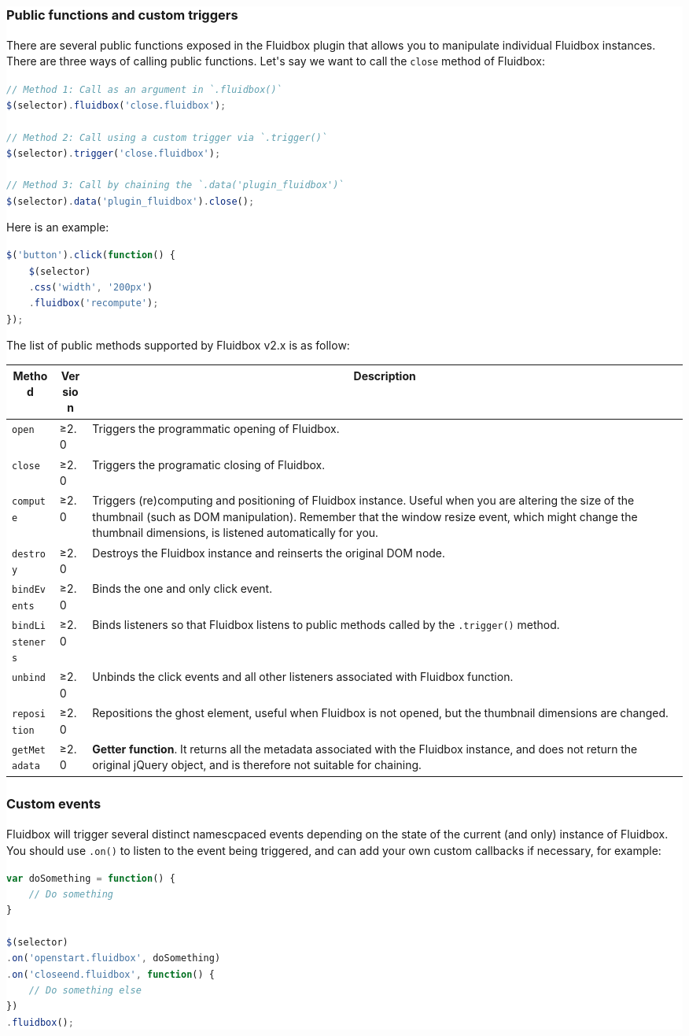 ### Public functions and custom triggers
There are several public functions exposed in the Fluidbox plugin that allows you to manipulate individual Fluidbox instances. There are three ways of calling public functions. Let's say we want to call the `close` method of Fluidbox:

```js
// Method 1: Call as an argument in `.fluidbox()`
$(selector).fluidbox('close.fluidbox');

// Method 2: Call using a custom trigger via `.trigger()`
$(selector).trigger('close.fluidbox');

// Method 3: Call by chaining the `.data('plugin_fluidbox')`
$(selector).data('plugin_fluidbox').close();

```

Here is an example:

```js
$('button').click(function() {
    $(selector)
    .css('width', '200px')
    .fluidbox('recompute'); 
});
```

The list of public methods supported by Fluidbox v2.x is as follow:

| Method              | Version | Description |
|---------------------|---------|-------------|
| `open`              | &ge;2.0     | Triggers the programmatic opening of Fluidbox. |
| `close`             | &ge;2.0     | Triggers the programatic closing of Fluidbox. |
| `compute`           | &ge;2.0     | Triggers (re)computing and positioning of Fluidbox instance. Useful when you are altering the size of the thumbnail (such as DOM manipulation). Remember that the window resize event, which might change the thumbnail dimensions, is listened automatically for you. |
| `destroy`           | &ge;2.0     | Destroys the Fluidbox instance and reinserts the original DOM node. |
| `bindEvents`        | &ge;2.0     | Binds the one and only click event. |
| `bindListeners`     | &ge;2.0     | Binds listeners so that Fluidbox listens to public methods called by the `.trigger()` method. |
| `unbind`            | &ge;2.0     | Unbinds the click events and all other listeners associated with Fluidbox function. |
| `reposition`        | &ge;2.0     | Repositions the ghost element, useful when Fluidbox is not opened, but the thumbnail dimensions are changed. |
| `getMetadata`       | &ge;2.0     | **Getter function**. It returns all the metadata associated with the Fluidbox instance, and does not return the original jQuery object, and is therefore not suitable for chaining. | 

### Custom events
Fluidbox will trigger several distinct namescpaced events depending on the state of the current (and only) instance of Fluidbox. You should use `.on()` to listen to the event being triggered, and can add your own custom callbacks if necessary, for example:

```js
var doSomething = function() {
    // Do something
}

$(selector)
.on('openstart.fluidbox', doSomething)
.on('closeend.fluidbox', function() {
    // Do something else
})
.fluidbox();
```
